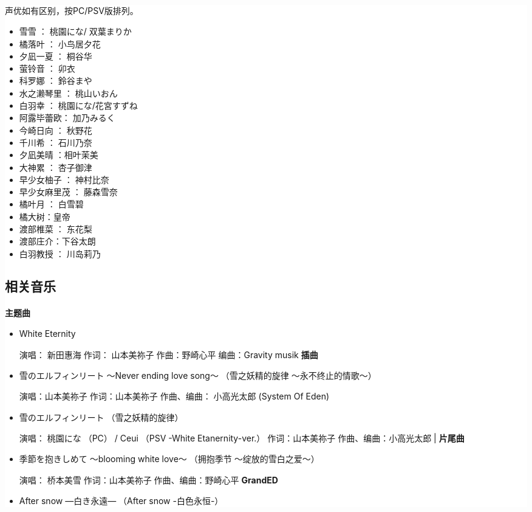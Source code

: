 声优如有区别，按PC/PSV版排列。

  * 雪雪  ：  桃園にな/  双葉まりか 
  * 橘落叶  ：  小鸟居夕花 
  * 夕凪一夏  ：  桐谷华 
  * 萤铃音  ：  卯衣 
  * 科罗娜  ：  鈴谷まや 
  * 水之濑琴里  ：  桃山いおん 
  * 白羽幸  ：  桃園にな/花宮すずね 
  * 阿露毕蕾欧：  加乃みるく 
  * 今崎日向  ：  秋野花 
  * 千川希  ：  石川乃奈 
  * 夕凪美晴  ：相叶茉美 
  * 大神累  ：  杏子御津 
  * 早少女柚子  ：  神村比奈 
  * 早少女麻里茂  ：  藤森雪奈 
  * 橘叶月  ：  白雪碧 
  * 橘大树：皇帝 
  * 渡部椎菜  ：  东花梨 
  * 渡部庄介：下谷太朗 
  * 白羽教授  ：  川岛莉乃 

##  相关音乐

**主题曲**

  * White Eternity 

     演唱：  新田惠海 
     作词：  山本美祢子 
     作曲：野崎心平 
     编曲：Gravity musik 
**插曲**

  * 雪のエルフィンリート 〜Never ending love song〜  （雪之妖精的旋律 ～永不终止的情歌～） 

     演唱：山本美祢子 
     作词：山本美祢子 
     作曲、编曲：  小高光太郎  (System Of Eden) 

  * 雪のエルフィンリート  （雪之妖精的旋律） 

     演唱：  桃園にな  （PC） /  Ceui  （PSV -White Etanernity-ver.） 
     作词：山本美祢子 
     作曲、编曲：小高光太郎 
|  **片尾曲**

  * 季節を抱きしめて 〜blooming white love〜  （拥抱季节 ～绽放的雪白之爱～） 

     演唱：  桥本美雪 
     作词：山本美祢子 
     作曲、编曲：野崎心平 
**GrandED**

  * After snow ―白き永遠―  （After snow -白色永恒-） 
